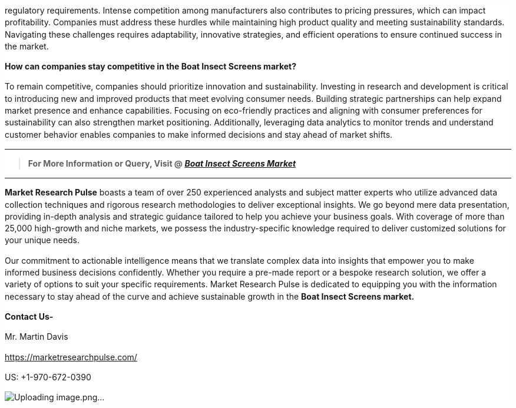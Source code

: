regulatory requirements. Intense competition among manufacturers also contributes to pricing pressures, which can impact profitability. Companies must address these hurdles while maintaining high product quality and meeting sustainability standards. Navigating these challenges requires adaptability, innovative strategies, and efficient operations to ensure continued success in the market.</p><p><strong>How can companies stay competitive in the Boat Insect Screens market?</strong></p><p>To remain competitive, companies should prioritize innovation and sustainability. Investing in research and development is critical to introducing new and improved products that meet evolving consumer needs. Building strategic partnerships can help expand market presence and enhance capabilities. Focusing on eco-friendly practices and aligning with consumer preferences for sustainability can also strengthen market positioning. Additionally, leveraging data analytics to monitor trends and understand customer behavior enables companies to make informed decisions and stay ahead of market shifts.</p><hr /><blockquote><p><strong>For More Information or Query, Visit @&nbsp;<em><a href="https://marketresearchpulse.com/report/113153/boat-insect-screens-market?utm_source=Linkedin&utm_medium=091">Boat Insect Screens Market</a></em></strong></p></blockquote><hr /><p><strong>Market Research Pulse</strong> boasts a team of over 250 experienced analysts and subject matter experts who utilize advanced data collection techniques and rigorous research methodologies to deliver exceptional insights. We go beyond mere data presentation, providing in-depth analysis and strategic guidance tailored to help you achieve your business goals. With coverage of more than 25,000 high-growth and niche markets, we possess the industry-specific knowledge required to deliver customized solutions for your unique needs.</p><p>Our commitment to actionable intelligence means that we translate complex data into insights that empower you to make informed business decisions confidently. Whether you require a pre-made report or a bespoke research solution, we offer a variety of options to suit your specific requirements. Market Research Pulse is dedicated to equipping you with the information necessary to stay ahead of the curve and achieve sustainable growth in the <strong>Boat Insect Screens market.</strong></p><p><strong>Contact Us-</strong></p><p>Mr. Martin Davis</p><p>https://marketresearchpulse.com/</p><p>US: +1-970-672-0390</p>
![Uploading image.png…]()
